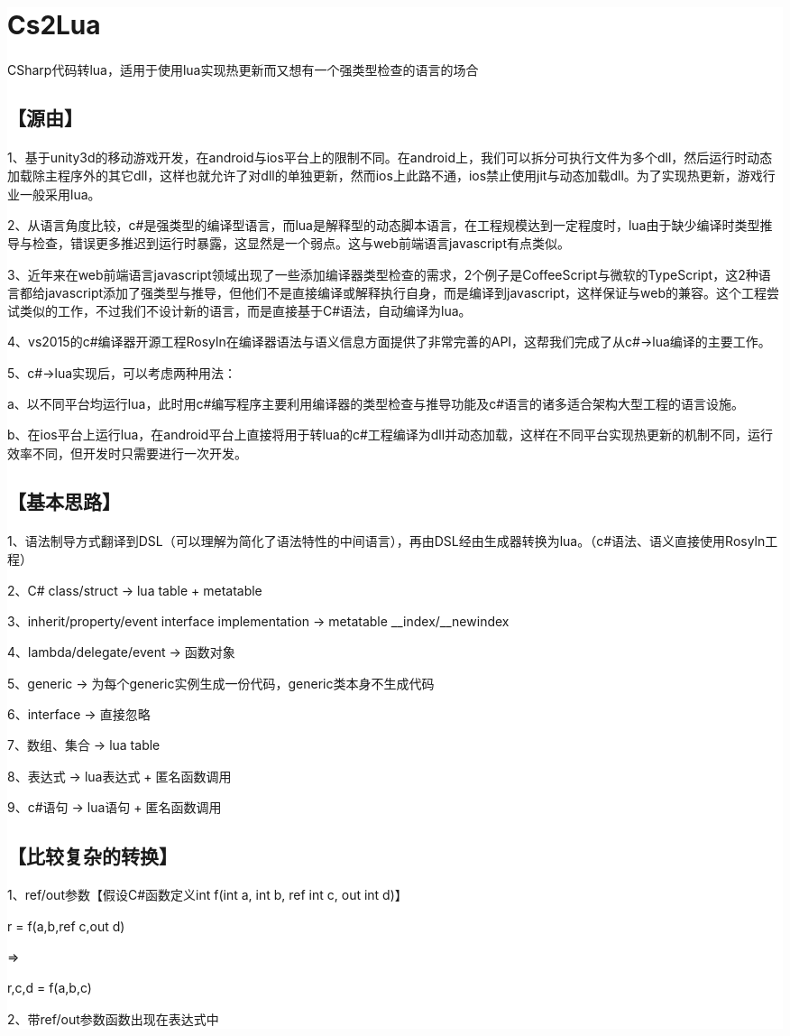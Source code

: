 # Cs2Lua
CSharp代码转lua，适用于使用lua实现热更新而又想有一个强类型检查的语言的场合



## 【源由】

1、基于unity3d的移动游戏开发，在android与ios平台上的限制不同。在android上，我们可以拆分可执行文件为多个dll，然后运行时动态加载除主程序外的其它dll，这样也就允许了对dll的单独更新，然而ios上此路不通，ios禁止使用jit与动态加载dll。为了实现热更新，游戏行业一般采用lua。

2、从语言角度比较，c#是强类型的编译型语言，而lua是解释型的动态脚本语言，在工程规模达到一定程度时，lua由于缺少编译时类型推导与检查，错误更多推迟到运行时暴露，这显然是一个弱点。这与web前端语言javascript有点类似。

3、近年来在web前端语言javascript领域出现了一些添加编译器类型检查的需求，2个例子是CoffeeScript与微软的TypeScript，这2种语言都给javascript添加了强类型与推导，但他们不是直接编译或解释执行自身，而是编译到javascript，这样保证与web的兼容。这个工程尝试类似的工作，不过我们不设计新的语言，而是直接基于C#语法，自动编译为lua。

4、vs2015的c#编译器开源工程Rosyln在编译器语法与语义信息方面提供了非常完善的API，这帮我们完成了从c#->lua编译的主要工作。

5、c#->lua实现后，可以考虑两种用法：

  a、以不同平台均运行lua，此时用c#编写程序主要利用编译器的类型检查与推导功能及c#语言的诸多适合架构大型工程的语言设施。
  
  b、在ios平台上运行lua，在android平台上直接将用于转lua的c#工程编译为dll并动态加载，这样在不同平台实现热更新的机制不同，运行效率不同，但开发时只需要进行一次开发。
 
 

## 【基本思路】

1、语法制导方式翻译到DSL（可以理解为简化了语法特性的中间语言），再由DSL经由生成器转换为lua。（c#语法、语义直接使用Rosyln工程）

2、C# class/struct -> lua table + metatable

3、inherit/property/event interface implementation -> metatable __index/__newindex

4、lambda/delegate/event -> 函数对象

5、generic -> 为每个generic实例生成一份代码，generic类本身不生成代码

6、interface -> 直接忽略

7、数组、集合 -> lua table

8、表达式 -> lua表达式 + 匿名函数调用

9、c#语句 -> lua语句 + 匿名函数调用



## 【比较复杂的转换】

1、ref/out参数【假设C#函数定义int f(int a, int b, ref int c, out int d)】 

  r = f(a,b,ref c,out d) 

=>  

  r,c,d = f(a,b,c)
  
2、带ref/out参数函数出现在表达式中  
